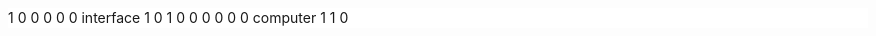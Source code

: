 <td style="text-align:right;">
1
</td>
<td style="text-align:right;">
0
</td>
<td style="text-align:right;">
0
</td>
<td style="text-align:right;">
0
</td>
<td style="text-align:right;">
0
</td>
<td style="text-align:right;">
0
</td>
</tr>
<tr>
<td style="text-align:left;">
interface
</td>
<td style="text-align:right;">
1
</td>
<td style="text-align:right;">
0
</td>
<td style="text-align:right;">
1
</td>
<td style="text-align:right;">
0
</td>
<td style="text-align:right;">
0
</td>
<td style="text-align:right;">
0
</td>
<td style="text-align:right;">
0
</td>
<td style="text-align:right;">
0
</td>
<td style="text-align:right;">
0
</td>
</tr>
<tr>
<td style="text-align:left;">
computer
</td>
<td style="text-align:right;">
1
</td>
<td style="text-align:right;">
1
</td>
<td style="text-align:right;">
0
</td>